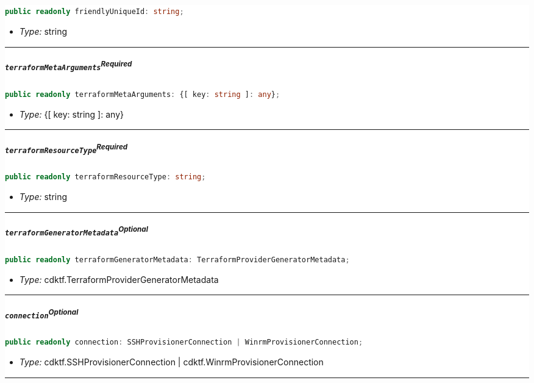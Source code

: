 ```typescript
public readonly friendlyUniqueId: string;
```

- *Type:* string

---

##### `terraformMetaArguments`<sup>Required</sup> <a name="terraformMetaArguments" id="rhizo-co-terraform-provider-lacework.externalId.ExternalId.property.terraformMetaArguments"></a>

```typescript
public readonly terraformMetaArguments: {[ key: string ]: any};
```

- *Type:* {[ key: string ]: any}

---

##### `terraformResourceType`<sup>Required</sup> <a name="terraformResourceType" id="rhizo-co-terraform-provider-lacework.externalId.ExternalId.property.terraformResourceType"></a>

```typescript
public readonly terraformResourceType: string;
```

- *Type:* string

---

##### `terraformGeneratorMetadata`<sup>Optional</sup> <a name="terraformGeneratorMetadata" id="rhizo-co-terraform-provider-lacework.externalId.ExternalId.property.terraformGeneratorMetadata"></a>

```typescript
public readonly terraformGeneratorMetadata: TerraformProviderGeneratorMetadata;
```

- *Type:* cdktf.TerraformProviderGeneratorMetadata

---

##### `connection`<sup>Optional</sup> <a name="connection" id="rhizo-co-terraform-provider-lacework.externalId.ExternalId.property.connection"></a>

```typescript
public readonly connection: SSHProvisionerConnection | WinrmProvisionerConnection;
```

- *Type:* cdktf.SSHProvisionerConnection | cdktf.WinrmProvisionerConnection

---
